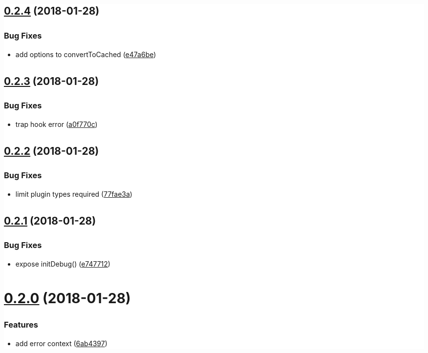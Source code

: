 
## [0.2.4](https://github.com/oclif/command/compare/v0.2.3...v0.2.4) (2018-01-28)


### Bug Fixes

* add options to convertToCached ([e47a6be](https://github.com/oclif/command/commit/e47a6be653ee59c25cb038f1bbe3774b3918d0fd))



## [0.2.3](https://github.com/oclif/command/compare/v0.2.2...v0.2.3) (2018-01-28)


### Bug Fixes

* trap hook error ([a0f770c](https://github.com/oclif/command/commit/a0f770ce3863a449bdbfac98201f48c404c5968d))



## [0.2.2](https://github.com/oclif/command/compare/v0.2.1...v0.2.2) (2018-01-28)


### Bug Fixes

* limit plugin types required ([77fae3a](https://github.com/oclif/command/commit/77fae3aa9b41282d7ea803ee7004e5831d9cce49))



## [0.2.1](https://github.com/oclif/command/compare/v0.2.0...v0.2.1) (2018-01-28)


### Bug Fixes

* expose initDebug() ([e747712](https://github.com/oclif/command/commit/e747712c9c5ff0dd4ac160840b965d79c22270e2))



# [0.2.0](https://github.com/oclif/command/compare/v0.1.23...v0.2.0) (2018-01-28)


### Features

* add error context ([6ab4397](https://github.com/oclif/command/commit/6ab4397a4dae0c266e1f562fc7b22f52ad4260e5))

